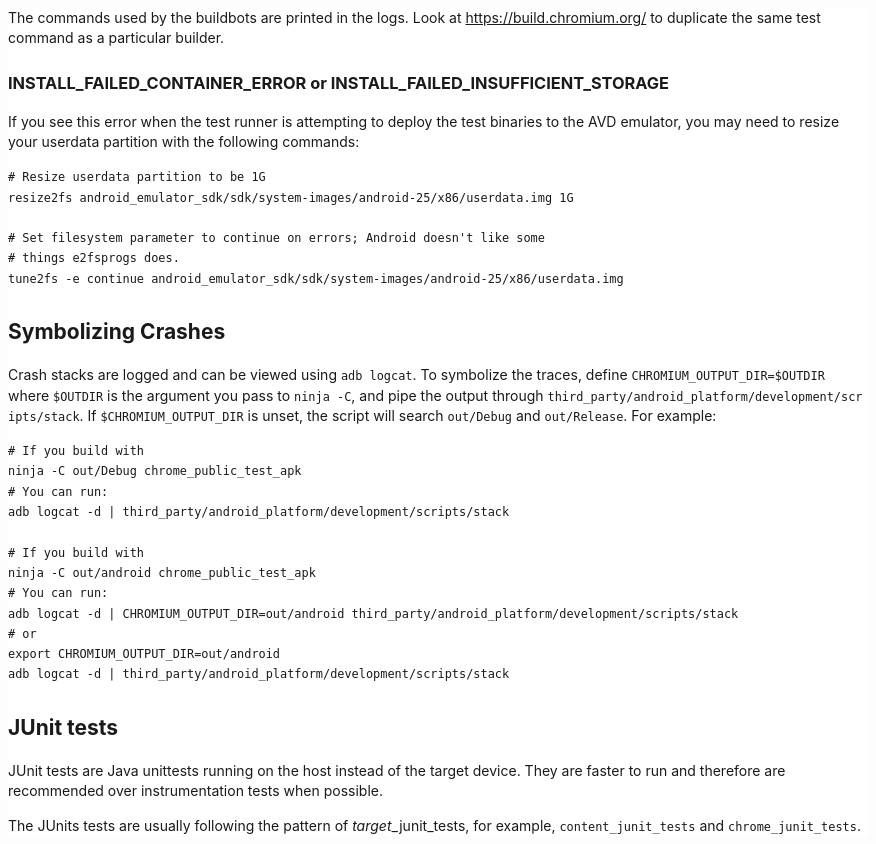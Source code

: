 The commands used by the buildbots are printed in the logs. Look at
https://build.chromium.org/ to duplicate the same test command as a particular
builder.

### INSTALL\_FAILED\_CONTAINER\_ERROR or INSTALL\_FAILED\_INSUFFICIENT\_STORAGE

If you see this error when the test runner is attempting to deploy the test
binaries to the AVD emulator, you may need to resize your userdata partition
with the following commands:

```shell
# Resize userdata partition to be 1G
resize2fs android_emulator_sdk/sdk/system-images/android-25/x86/userdata.img 1G

# Set filesystem parameter to continue on errors; Android doesn't like some
# things e2fsprogs does.
tune2fs -e continue android_emulator_sdk/sdk/system-images/android-25/x86/userdata.img
```

## Symbolizing Crashes

Crash stacks are logged and can be viewed using `adb logcat`. To symbolize the
traces, define `CHROMIUM_OUTPUT_DIR=$OUTDIR` where `$OUTDIR` is the argument you
pass to `ninja -C`, and pipe the output through
`third_party/android_platform/development/scripts/stack`. If
`$CHROMIUM_OUTPUT_DIR` is unset, the script will search `out/Debug` and
`out/Release`. For example:

```shell
# If you build with
ninja -C out/Debug chrome_public_test_apk
# You can run:
adb logcat -d | third_party/android_platform/development/scripts/stack

# If you build with
ninja -C out/android chrome_public_test_apk
# You can run:
adb logcat -d | CHROMIUM_OUTPUT_DIR=out/android third_party/android_platform/development/scripts/stack
# or
export CHROMIUM_OUTPUT_DIR=out/android
adb logcat -d | third_party/android_platform/development/scripts/stack
```

## JUnit tests

JUnit tests are Java unittests running on the host instead of the target device.
They are faster to run and therefore are recommended over instrumentation tests
when possible.

The JUnits tests are usually following the pattern of *target*\_junit\_tests,
for example, `content_junit_tests` and `chrome_junit_tests`.
